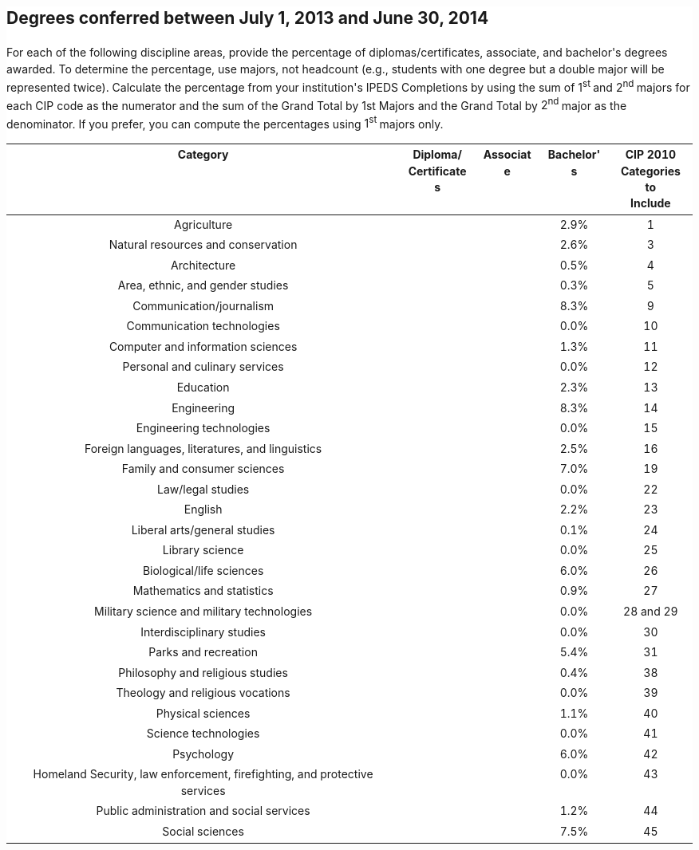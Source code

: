 ## Degrees conferred between July 1, 2013 and June 30, 2014

For each of the following discipline areas, provide the percentage of diplomas/certificates, associate, and bachelor's degrees awarded. To determine the percentage, use majors, not headcount (e.g., students with one degree but a double major will be represented twice). Calculate the percentage from your institution's IPEDS Completions by using the sum of $1^{\text {st }}$ and $2^{\text {nd }}$ majors for each CIP code as the numerator and the sum of the Grand Total by 1st Majors and the Grand Total by $2^{\text {nd }}$ major as the denominator. If you prefer, you can compute the percentages using $1^{\text {st }}$ majors only.

| Category | Diploma/ <br> Certificates | Associate | Bachelor's | CIP 2010 <br> Categories to <br> Include |
| :--: | :--: | :--: | :--: | :--: |
| Agriculture |  |  | $2.9 \%$ | 1 |
| Natural resources and conservation |  |  | $2.6 \%$ | 3 |
| Architecture |  |  | $0.5 \%$ | 4 |
| Area, ethnic, and gender studies |  |  | $0.3 \%$ | 5 |
| Communication/journalism |  |  | $8.3 \%$ | 9 |
| Communication technologies |  |  | $0.0 \%$ | 10 |
| Computer and information sciences |  |  | $1.3 \%$ | 11 |
| Personal and culinary services |  |  | $0.0 \%$ | 12 |
| Education |  |  | $2.3 \%$ | 13 |
| Engineering |  |  | $8.3 \%$ | 14 |
| Engineering technologies |  |  | $0.0 \%$ | 15 |
| Foreign languages, literatures, and linguistics |  |  | $2.5 \%$ | 16 |
| Family and consumer sciences |  |  | $7.0 \%$ | 19 |
| Law/legal studies |  |  | $0.0 \%$ | 22 |
| English |  |  | $2.2 \%$ | 23 |
| Liberal arts/general studies |  |  | $0.1 \%$ | 24 |
| Library science |  |  | $0.0 \%$ | 25 |
| Biological/life sciences |  |  | $6.0 \%$ | 26 |
| Mathematics and statistics |  |  | $0.9 \%$ | 27 |
| Military science and military technologies |  |  | $0.0 \%$ | 28 and 29 |
| Interdisciplinary studies |  |  | $0.0 \%$ | 30 |
| Parks and recreation |  |  | $5.4 \%$ | 31 |
| Philosophy and religious studies |  |  | $0.4 \%$ | 38 |
| Theology and religious vocations |  |  | $0.0 \%$ | 39 |
| Physical sciences |  |  | $1.1 \%$ | 40 |
| Science technologies |  |  | $0.0 \%$ | 41 |
| Psychology |  |  | $6.0 \%$ | 42 |
| Homeland Security, law enforcement, firefighting, and protective services |  |  | $0.0 \%$ | 43 |
| Public administration and social services |  |  | $1.2 \%$ | 44 |
| Social sciences |  |  | $7.5 \%$ | 45 |